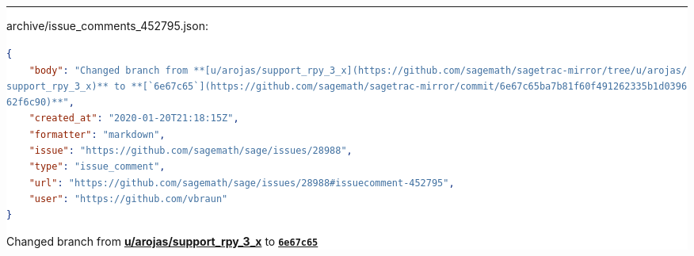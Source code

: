 

---

archive/issue_comments_452795.json:
```json
{
    "body": "Changed branch from **[u/arojas/support_rpy_3_x](https://github.com/sagemath/sagetrac-mirror/tree/u/arojas/support_rpy_3_x)** to **[`6e67c65`](https://github.com/sagemath/sagetrac-mirror/commit/6e67c65ba7b81f60f491262335b1d039662f6c90)**",
    "created_at": "2020-01-20T21:18:15Z",
    "formatter": "markdown",
    "issue": "https://github.com/sagemath/sage/issues/28988",
    "type": "issue_comment",
    "url": "https://github.com/sagemath/sage/issues/28988#issuecomment-452795",
    "user": "https://github.com/vbraun"
}
```

Changed branch from **[u/arojas/support_rpy_3_x](https://github.com/sagemath/sagetrac-mirror/tree/u/arojas/support_rpy_3_x)** to **[`6e67c65`](https://github.com/sagemath/sagetrac-mirror/commit/6e67c65ba7b81f60f491262335b1d039662f6c90)**

